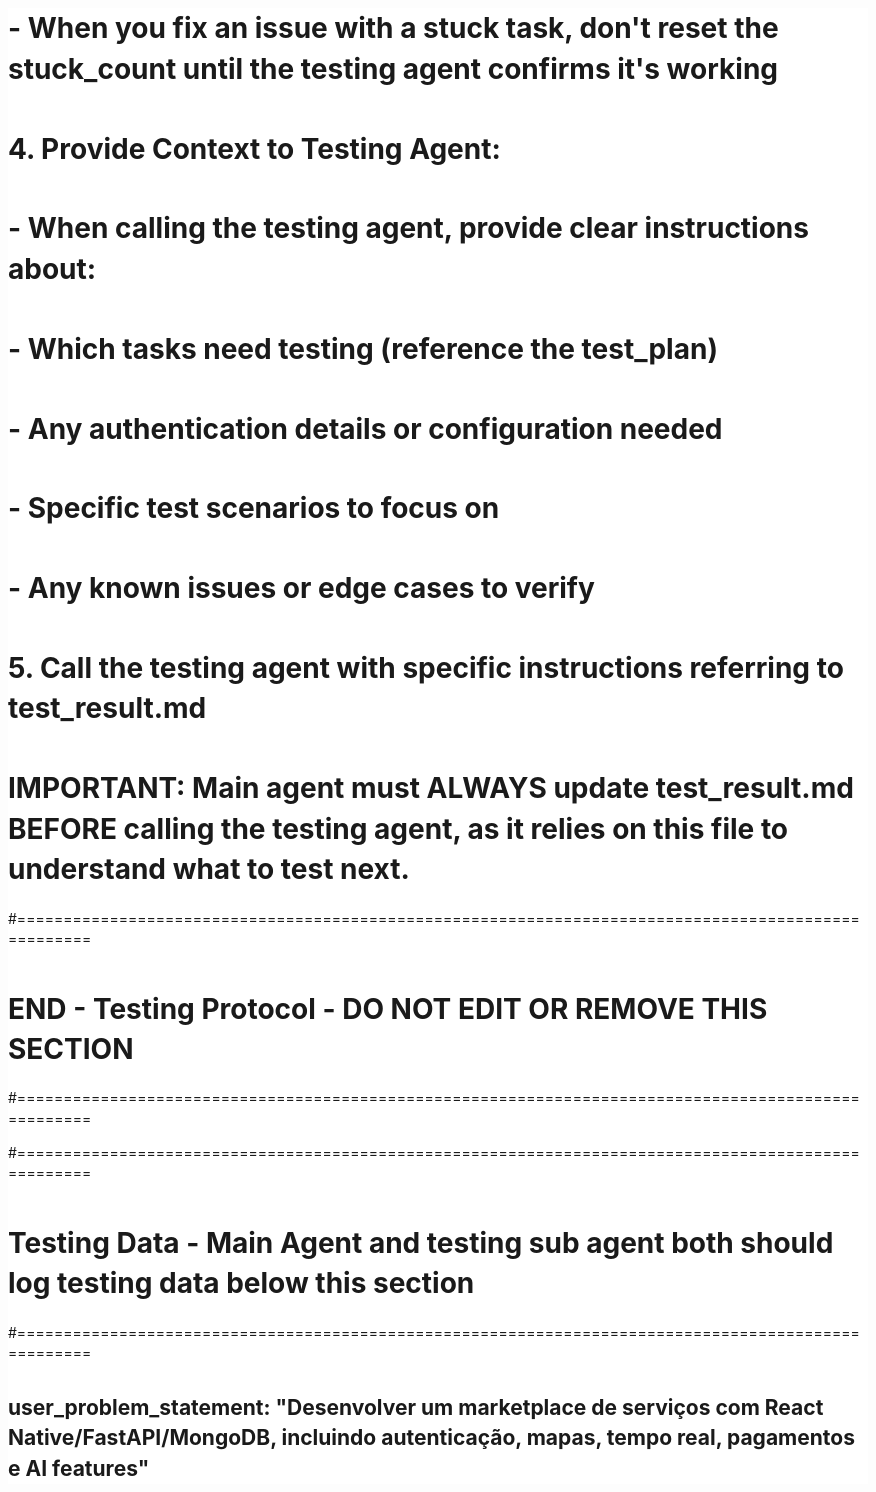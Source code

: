 #    - When you fix an issue with a stuck task, don't reset the stuck_count until the testing agent confirms it's working
#
# 4. Provide Context to Testing Agent:
#    - When calling the testing agent, provide clear instructions about:
#      - Which tasks need testing (reference the test_plan)
#      - Any authentication details or configuration needed
#      - Specific test scenarios to focus on
#      - Any known issues or edge cases to verify
#
# 5. Call the testing agent with specific instructions referring to test_result.md
#
# IMPORTANT: Main agent must ALWAYS update test_result.md BEFORE calling the testing agent, as it relies on this file to understand what to test next.

#====================================================================================================
# END - Testing Protocol - DO NOT EDIT OR REMOVE THIS SECTION
#====================================================================================================



#====================================================================================================
# Testing Data - Main Agent and testing sub agent both should log testing data below this section
#====================================================================================================

## user_problem_statement: "Desenvolver um marketplace de serviços com React Native/FastAPI/MongoDB, incluindo autenticação, mapas, tempo real, pagamentos e AI features"
